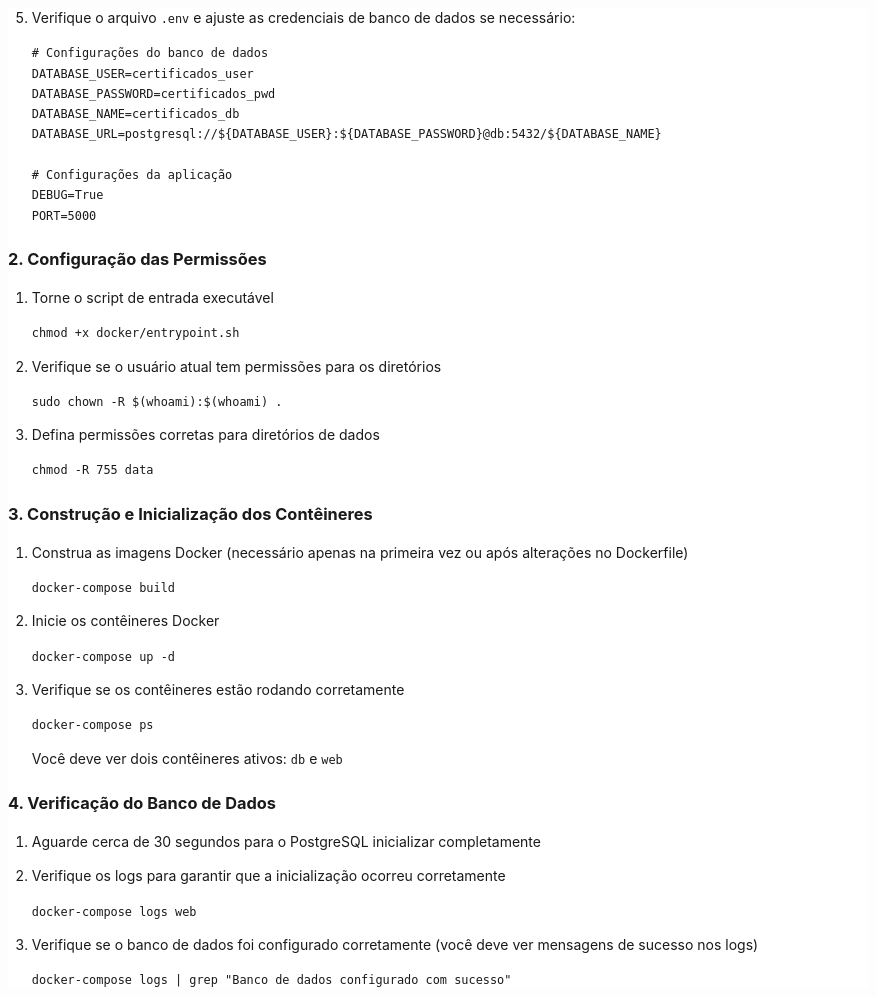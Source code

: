 5. Verifique o arquivo `.env` e ajuste as credenciais de banco de dados se necessário:
   ```
   # Configurações do banco de dados
   DATABASE_USER=certificados_user
   DATABASE_PASSWORD=certificados_pwd
   DATABASE_NAME=certificados_db
   DATABASE_URL=postgresql://${DATABASE_USER}:${DATABASE_PASSWORD}@db:5432/${DATABASE_NAME}

   # Configurações da aplicação
   DEBUG=True
   PORT=5000
   ```

### 2. Configuração das Permissões

1. Torne o script de entrada executável
   ```
   chmod +x docker/entrypoint.sh
   ```

2. Verifique se o usuário atual tem permissões para os diretórios
   ```
   sudo chown -R $(whoami):$(whoami) .
   ```

3. Defina permissões corretas para diretórios de dados
   ```
   chmod -R 755 data
   ```

### 3. Construção e Inicialização dos Contêineres

1. Construa as imagens Docker (necessário apenas na primeira vez ou após alterações no Dockerfile)
   ```
   docker-compose build
   ```

2. Inicie os contêineres Docker
   ```
   docker-compose up -d
   ```

3. Verifique se os contêineres estão rodando corretamente
   ```
   docker-compose ps
   ```
   Você deve ver dois contêineres ativos: `db` e `web`

### 4. Verificação do Banco de Dados

1. Aguarde cerca de 30 segundos para o PostgreSQL inicializar completamente

2. Verifique os logs para garantir que a inicialização ocorreu corretamente
   ```
   docker-compose logs web
   ```

3. Verifique se o banco de dados foi configurado corretamente (você deve ver mensagens de sucesso nos logs)
   ```
   docker-compose logs | grep "Banco de dados configurado com sucesso"
   ```
